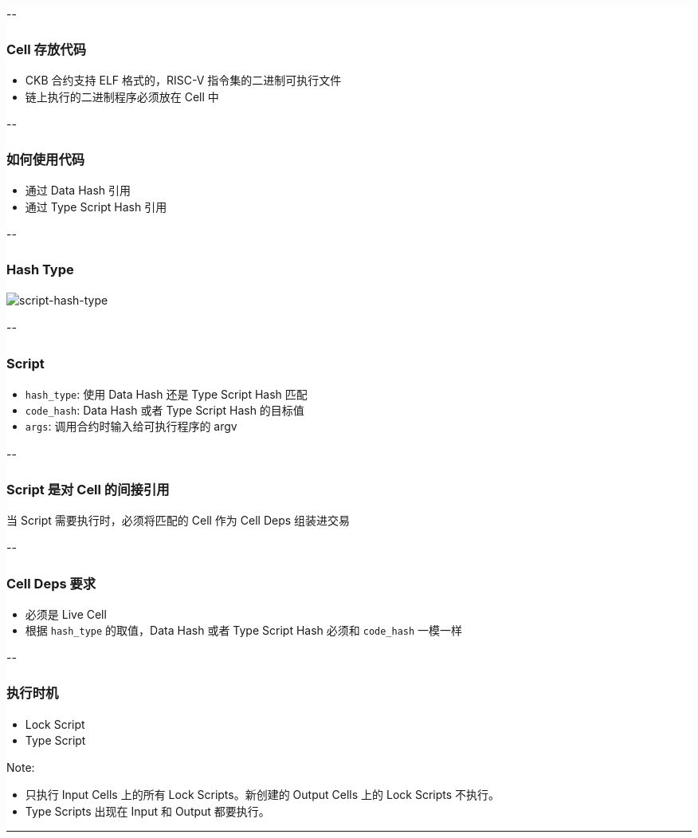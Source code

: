--

### Cell 存放代码

- CKB 合约支持 ELF 格式的，RISC-V 指令集的二进制可执行文件
- 链上执行的二进制程序必须放在 Cell 中

--

### 如何使用代码

- 通过 Data Hash 引用
- 通过 Type Script Hash 引用

--

### Hash Type



![script-hash-type](https://user-images.githubusercontent.com/35768/189465995-7bd18ea6-2bef-44b9-b2c5-a200c4be39a5.png)


--

### Script

- `hash_type`: 使用 Data Hash 还是 Type Script Hash 匹配
- `code_hash`: Data Hash 或者 Type Script Hash 的目标值
- `args`: 调用合约时输入给可执行程序的 argv

--

### Script 是对 Cell 的间接引用

当 Script 需要执行时，必须将匹配的 Cell 作为 Cell Deps 组装进交易

--

### Cell Deps 要求

- 必须是 Live Cell
- 根据 `hash_type` 的取值，Data Hash 或者 Type Script Hash 必须和 `code_hash` 一模一样

--

### 执行时机

- Lock Script
- Type Script

Note:
- 只执行 Input Cells 上的所有 Lock Scripts。新创建的 Output Cells 上的  Lock Scripts 不执行。
- Type Scripts 出现在 Input 和 Output 都要执行。

---
